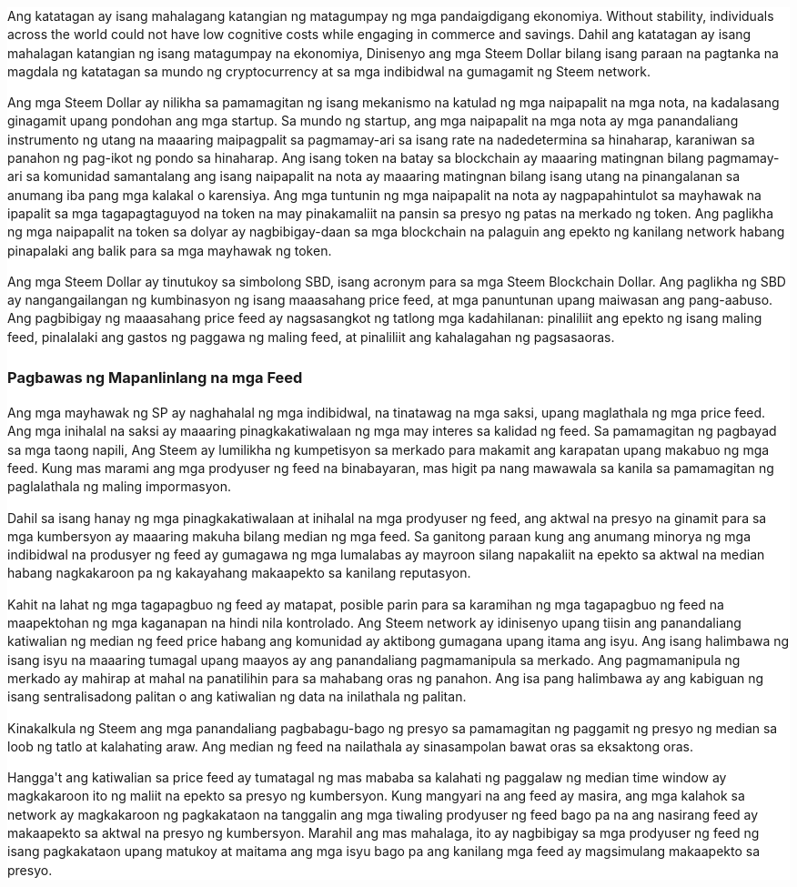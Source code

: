 Ang katatagan ay isang mahalagang katangian ng matagumpay ng mga pandaigdigang ekonomiya. Without stability, individuals across the world could not have low cognitive costs while engaging in commerce and savings. Dahil ang katatagan ay isang mahalagan katangian ng isang matagumpay na ekonomiya, Dinisenyo ang mga Steem Dollar bilang isang paraan na pagtanka na magdala ng katatagan sa mundo ng cryptocurrency at sa mga indibidwal na gumagamit ng Steem network.

Ang mga Steem Dollar ay nilikha sa pamamagitan ng isang mekanismo na katulad ng mga naipapalit na mga nota, na kadalasang ginagamit upang pondohan ang mga startup. Sa mundo ng startup, ang mga naipapalit na mga nota ay mga panandaliang instrumento ng utang na maaaring maipagpalit sa pagmamay-ari sa isang rate na nadedetermina sa hinaharap, karaniwan sa panahon ng pag-ikot ng pondo sa hinaharap. Ang isang token na batay sa blockchain ay maaaring matingnan bilang pagmamay-ari sa komunidad samantalang ang isang naipapalit na nota ay maaaring matingnan bilang isang utang na pinangalanan sa anumang iba pang mga kalakal o karensiya. Ang mga tuntunin ng mga naipapalit na nota ay nagpapahintulot sa mayhawak na ipapalit sa mga tagapagtaguyod na token na may pinakamaliit na pansin sa presyo ng patas na merkado ng token. Ang paglikha ng mga naipapalit na token sa dolyar ay nagbibigay-daan sa mga blockchain na palaguin ang epekto ng kanilang network habang pinapalaki ang balik para sa mga mayhawak ng token.

Ang mga Steem Dollar ay tinutukoy sa simbolong SBD, isang acronym para sa mga Steem Blockchain Dollar. Ang paglikha ng SBD ay nangangailangan ng kumbinasyon ng isang maaasahang price feed, at mga panuntunan upang maiwasan ang pang-aabuso. Ang pagbibigay ng maaasahang price feed ay nagsasangkot ng tatlong mga kadahilanan: pinaliliit ang epekto ng isang maling feed, pinalalaki ang gastos ng paggawa ng maling feed, at pinaliliit ang kahalagahan ng pagsasaoras.

### Pagbawas ng Mapanlinlang na mga Feed

Ang mga mayhawak ng SP ay naghahalal ng mga indibidwal, na tinatawag na mga saksi, upang maglathala ng mga price feed. Ang mga inihalal na saksi ay maaaring pinagkakatiwalaan ng mga may interes sa kalidad ng feed. Sa pamamagitan ng pagbayad sa mga taong napili, Ang Steem ay lumilikha ng kumpetisyon sa merkado para makamit ang karapatan upang makabuo ng mga feed. Kung mas marami ang mga prodyuser ng feed na binabayaran, mas higit pa nang mawawala sa kanila sa pamamagitan ng paglalathala ng maling impormasyon.

Dahil sa isang hanay ng mga pinagkakatiwalaan at inihalal na mga prodyuser ng feed, ang aktwal na presyo na ginamit para sa mga kumbersyon ay maaaring makuha bilang median ng mga feed. Sa ganitong paraan kung ang anumang minorya ng mga indibidwal na produsyer ng feed ay gumagawa ng mga lumalabas ay mayroon silang napakaliit na epekto sa aktwal na median habang nagkakaroon pa ng kakayahang makaapekto sa kanilang reputasyon.

Kahit na lahat ng mga tagapagbuo ng feed ay matapat, posible parin para sa karamihan ng mga tagapagbuo ng feed na maapektohan ng mga kaganapan na hindi nila kontrolado. Ang Steem network ay idinisenyo upang tiisin ang panandaliang katiwalian ng median ng feed price habang ang komunidad ay aktibong gumagana upang itama ang isyu. Ang isang halimbawa ng isang isyu na maaaring tumagal upang maayos ay ang panandaliang pagmamanipula sa merkado. Ang pagmamanipula ng merkado ay mahirap at mahal na panatilihin para sa mahabang oras ng panahon. Ang isa pang halimbawa ay ang kabiguan ng isang sentralisadong palitan o ang katiwalian ng data na inilathala ng palitan.

Kinakalkula ng Steem ang mga panandaliang pagbabagu-bago ng presyo sa pamamagitan ng paggamit ng presyo ng median sa loob ng tatlo at kalahating araw. Ang median ng feed na nailathala ay sinasampolan bawat oras sa eksaktong oras.

Hangga't ang katiwalian sa price feed ay tumatagal ng mas mababa sa kalahati ng paggalaw ng median time window ay magkakaroon ito ng maliit na epekto sa presyo ng kumbersyon. Kung mangyari na ang feed ay masira, ang mga kalahok sa network ay magkakaroon ng pagkakataon na tanggalin ang mga tiwaling prodyuser ng feed bago pa na ang nasirang feed ay makaapekto sa aktwal na presyo ng kumbersyon. Marahil ang mas mahalaga, ito ay nagbibigay sa mga prodyuser ng feed ng isang pagkakataon upang matukoy at maitama ang mga isyu bago pa ang kanilang mga feed ay magsimulang makaapekto sa presyo.
